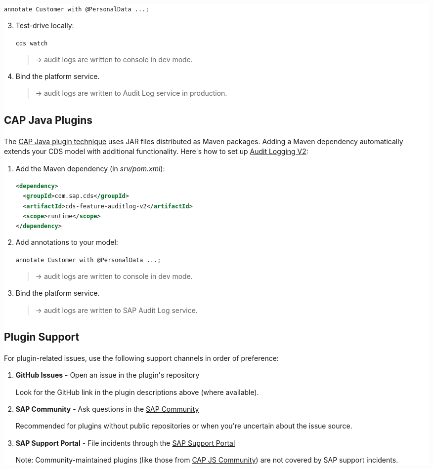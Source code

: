    ```cds
   annotate Customer with @PersonalData ...;
   ```

3. Test-drive locally:

   ```sh
   cds watch
   ```
   > → audit logs are written to console in dev mode.

4. Bind the platform service.

   > → audit logs are written to Audit Log service in production.

## CAP Java Plugins

The [CAP Java plugin technique](../java/building-plugins) uses JAR files distributed as Maven packages. Adding a Maven dependency automatically extends your CDS model with additional functionality. Here's how to set up [Audit Logging V2](../java/auditlog#handler-v2):

1. Add the Maven dependency (in _srv/pom.xml_):
   ```xml
   <dependency>
     <groupId>com.sap.cds</groupId>
     <artifactId>cds-feature-auditlog-v2</artifactId>
     <scope>runtime</scope>
   </dependency>
   ```
2. Add annotations to your model:

   ```cds
   annotate Customer with @PersonalData ...;
   ```
   > → audit logs are written to console in dev mode.

3. Bind the platform service.

   > → audit logs are written to SAP Audit Log service.

## Plugin Support

For plugin-related issues, use the following support channels in order of preference:

1. **GitHub Issues** - Open an issue in the plugin's repository
   
   Look for the GitHub link in the plugin descriptions above (where available).

2. **SAP Community** - Ask questions in the [SAP Community](/resources/ask-question-vscode)
   
   Recommended for plugins without public repositories or when you're uncertain about the issue source.

3. **SAP Support Portal** - File incidents through the [SAP Support Portal](/resources/#support-channels)
   
   Note: Community-maintained plugins (like those from [CAP JS Community](https://github.com/cap-js-community/)) are not covered by SAP support incidents.
